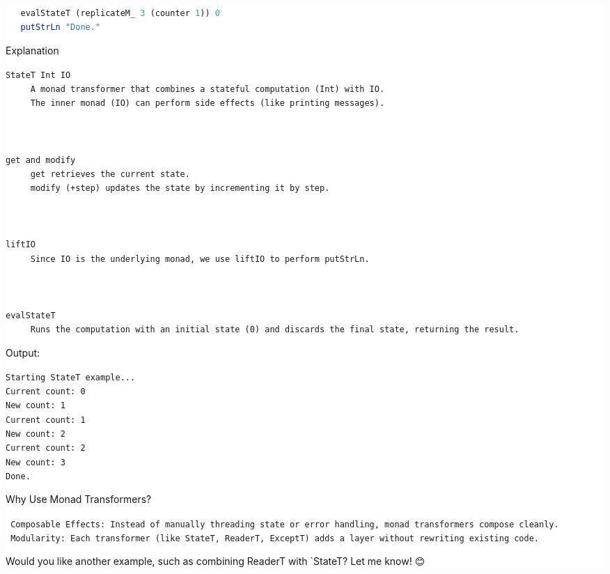  ```haskell
    evalStateT (replicateM_ 3 (counter 1)) 0
    putStrLn "Done."
 ```

Explanation 

     

    StateT Int IO   
         A monad transformer that combines a stateful computation (Int) with IO.  
         The inner monad (IO) can perform side effects (like printing messages).
         
     

    get and modify   
         get retrieves the current state.  
         modify (+step) updates the state by incrementing it by step.
         
     

    liftIO   
         Since IO is the underlying monad, we use liftIO to perform putStrLn.
         
     

    evalStateT   
         Runs the computation with an initial state (0) and discards the final state, returning the result.
         
     
Output:

```
Starting StateT example...
Current count: 0
New count: 1
Current count: 1
New count: 2
Current count: 2
New count: 3
Done.
```

Why Use Monad Transformers? 

     Composable Effects: Instead of manually threading state or error handling, monad transformers compose cleanly.  
     Modularity: Each transformer (like StateT, ReaderT, ExceptT) adds a layer without rewriting existing code.
     

Would you like another example, such as combining ReaderT with `StateT? Let me know! 😊 
